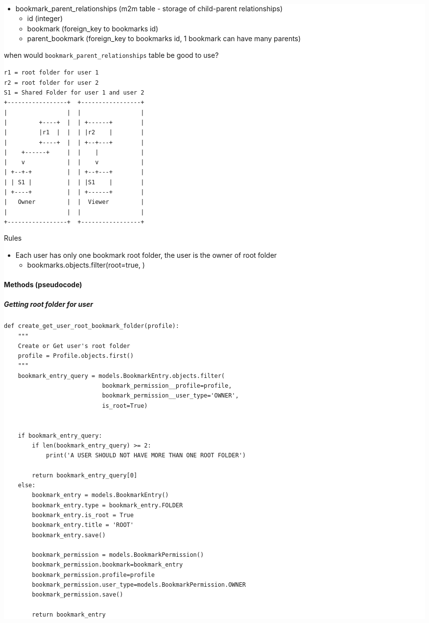 
* bookmark_parent_relationships (m2m table - storage of child-parent relationships)
    * id (integer)
    * bookmark (foreign_key to bookmarks id)
    * parent_bookmark (foreign_key to bookmarks id, 1 bookmark can have many parents)

when would `bookmark_parent_relationships` table be good to use?
```
r1 = root folder for user 1
r2 = root folder for user 2
S1 = Shared Folder for user 1 and user 2
+-----------------+  +-----------------+
|                 |  |                 |
|         +----+  |  | +------+        |
|         |r1  |  |  | |r2    |        |
|         +----+  |  | +--+---+        |
|    +------+     |  |    |            |
|    v            |  |    v            |
| +--+-+          |  | +--+---+        |
| | S1 |          |  | |S1    |        |
| +----+          |  | +------+        |
|   Owner         |  |  Viewer         |
|                 |  |                 |
+-----------------+  +-----------------+
```

Rules
* Each user has only one bookmark root folder, the user is the owner of root folder
    * bookmarks.objects.filter(root=true, )

#### Methods (pseudocode)
##### Getting root folder for user
```
def create_get_user_root_bookmark_folder(profile):
    """
    Create or Get user's root folder
    profile = Profile.objects.first()
    """
    bookmark_entry_query = models.BookmarkEntry.objects.filter(
                            bookmark_permission__profile=profile,
                            bookmark_permission__user_type='OWNER',
                            is_root=True)


    if bookmark_entry_query:
        if len(bookmark_entry_query) >= 2:
            print('A USER SHOULD NOT HAVE MORE THAN ONE ROOT FOLDER')

        return bookmark_entry_query[0]
    else:
        bookmark_entry = models.BookmarkEntry()
        bookmark_entry.type = bookmark_entry.FOLDER
        bookmark_entry.is_root = True
        bookmark_entry.title = 'ROOT'
        bookmark_entry.save()

        bookmark_permission = models.BookmarkPermission()
        bookmark_permission.bookmark=bookmark_entry
        bookmark_permission.profile=profile
        bookmark_permission.user_type=models.BookmarkPermission.OWNER
        bookmark_permission.save()

        return bookmark_entry
```
